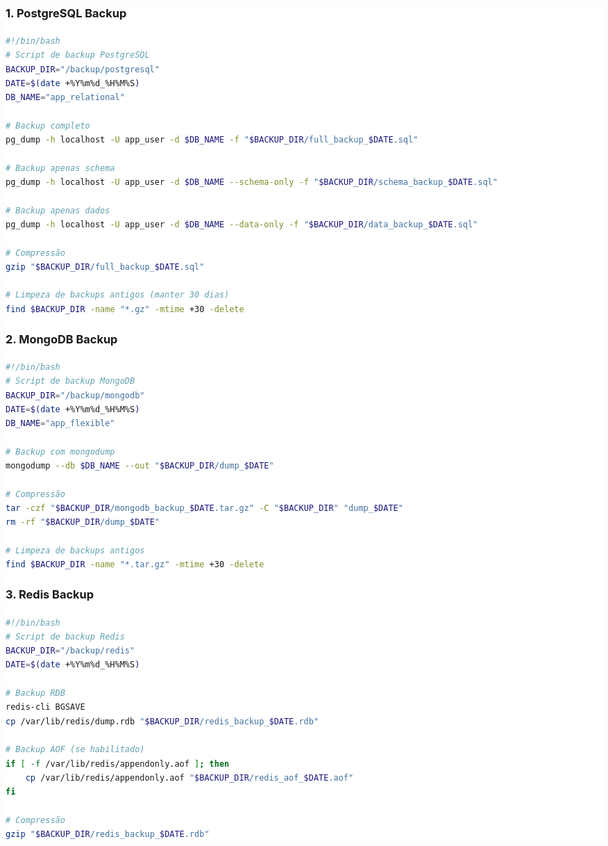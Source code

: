 ### 1. PostgreSQL Backup

```bash
#!/bin/bash
# Script de backup PostgreSQL
BACKUP_DIR="/backup/postgresql"
DATE=$(date +%Y%m%d_%H%M%S)
DB_NAME="app_relational"

# Backup completo
pg_dump -h localhost -U app_user -d $DB_NAME -f "$BACKUP_DIR/full_backup_$DATE.sql"

# Backup apenas schema
pg_dump -h localhost -U app_user -d $DB_NAME --schema-only -f "$BACKUP_DIR/schema_backup_$DATE.sql"

# Backup apenas dados
pg_dump -h localhost -U app_user -d $DB_NAME --data-only -f "$BACKUP_DIR/data_backup_$DATE.sql"

# Compressão
gzip "$BACKUP_DIR/full_backup_$DATE.sql"

# Limpeza de backups antigos (manter 30 dias)
find $BACKUP_DIR -name "*.gz" -mtime +30 -delete
```

### 2. MongoDB Backup

```bash
#!/bin/bash
# Script de backup MongoDB
BACKUP_DIR="/backup/mongodb"
DATE=$(date +%Y%m%d_%H%M%S)
DB_NAME="app_flexible"

# Backup com mongodump
mongodump --db $DB_NAME --out "$BACKUP_DIR/dump_$DATE"

# Compressão
tar -czf "$BACKUP_DIR/mongodb_backup_$DATE.tar.gz" -C "$BACKUP_DIR" "dump_$DATE"
rm -rf "$BACKUP_DIR/dump_$DATE"

# Limpeza de backups antigos
find $BACKUP_DIR -name "*.tar.gz" -mtime +30 -delete
```

### 3. Redis Backup

```bash
#!/bin/bash
# Script de backup Redis
BACKUP_DIR="/backup/redis"
DATE=$(date +%Y%m%d_%H%M%S)

# Backup RDB
redis-cli BGSAVE
cp /var/lib/redis/dump.rdb "$BACKUP_DIR/redis_backup_$DATE.rdb"

# Backup AOF (se habilitado)
if [ -f /var/lib/redis/appendonly.aof ]; then
    cp /var/lib/redis/appendonly.aof "$BACKUP_DIR/redis_aof_$DATE.aof"
fi

# Compressão
gzip "$BACKUP_DIR/redis_backup_$DATE.rdb"

```